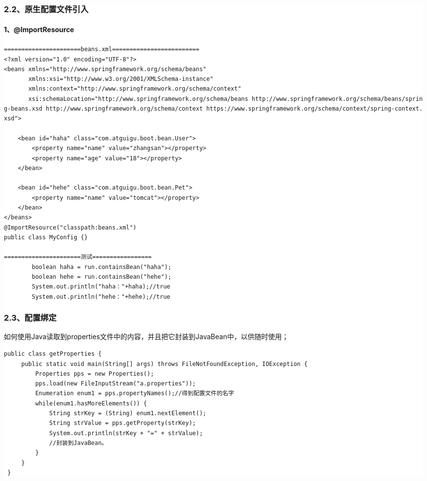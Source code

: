 ### 2.2、原生配置文件引入

#### 1、@ImportResource

```
======================beans.xml=========================
<?xml version="1.0" encoding="UTF-8"?>
<beans xmlns="http://www.springframework.org/schema/beans"
       xmlns:xsi="http://www.w3.org/2001/XMLSchema-instance"
       xmlns:context="http://www.springframework.org/schema/context"
       xsi:schemaLocation="http://www.springframework.org/schema/beans http://www.springframework.org/schema/beans/spring-beans.xsd http://www.springframework.org/schema/context https://www.springframework.org/schema/context/spring-context.xsd">

    <bean id="haha" class="com.atguigu.boot.bean.User">
        <property name="name" value="zhangsan"></property>
        <property name="age" value="18"></property>
    </bean>

    <bean id="hehe" class="com.atguigu.boot.bean.Pet">
        <property name="name" value="tomcat"></property>
    </bean>
</beans>
@ImportResource("classpath:beans.xml")
public class MyConfig {}

======================测试=================
        boolean haha = run.containsBean("haha");
        boolean hehe = run.containsBean("hehe");
        System.out.println("haha："+haha);//true
        System.out.println("hehe："+hehe);//true
```



### 2.3、配置绑定 

如何使用Java读取到properties文件中的内容，并且把它封装到JavaBean中，以供随时使用；

```
public class getProperties {
     public static void main(String[] args) throws FileNotFoundException, IOException {
         Properties pps = new Properties();
         pps.load(new FileInputStream("a.properties"));
         Enumeration enum1 = pps.propertyNames();//得到配置文件的名字
         while(enum1.hasMoreElements()) {
             String strKey = (String) enum1.nextElement();
             String strValue = pps.getProperty(strKey);
             System.out.println(strKey + "=" + strValue);
             //封装到JavaBean。
         }
     }
 }
```
